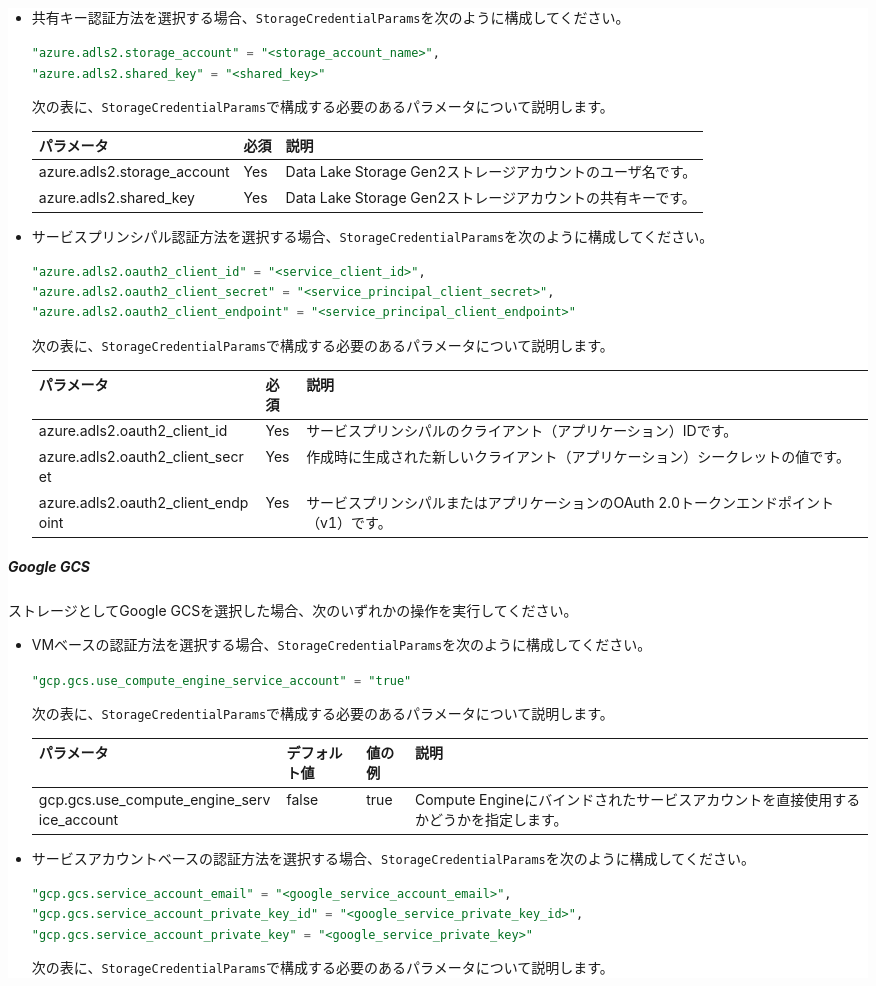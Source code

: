 - 共有キー認証方法を選択する場合、`StorageCredentialParams`を次のように構成してください。

  ```SQL
  "azure.adls2.storage_account" = "<storage_account_name>",
  "azure.adls2.shared_key" = "<shared_key>"
  ```

  次の表に、`StorageCredentialParams`で構成する必要のあるパラメータについて説明します。

  | **パラメータ**               | **必須** | **説明**                                                     |
  | --------------------------- | -------- | ------------------------------------------------------------ |
  | azure.adls2.storage_account | Yes      | Data Lake Storage Gen2ストレージアカウントのユーザ名です。    |
  | azure.adls2.shared_key      | Yes      | Data Lake Storage Gen2ストレージアカウントの共有キーです。    |

- サービスプリンシパル認証方法を選択する場合、`StorageCredentialParams`を次のように構成してください。

  ```SQL
  "azure.adls2.oauth2_client_id" = "<service_client_id>",
  "azure.adls2.oauth2_client_secret" = "<service_principal_client_secret>",
  "azure.adls2.oauth2_client_endpoint" = "<service_principal_client_endpoint>"
  ```

  次の表に、`StorageCredentialParams`で構成する必要のあるパラメータについて説明します。

  | **パラメータ**                      | **必須** | **説明**                                                     |
  | ---------------------------------- | -------- | ------------------------------------------------------------ |
  | azure.adls2.oauth2_client_id       | Yes      | サービスプリンシパルのクライアント（アプリケーション）IDです。 |
  | azure.adls2.oauth2_client_secret   | Yes      | 作成時に生成された新しいクライアント（アプリケーション）シークレットの値です。 |
  | azure.adls2.oauth2_client_endpoint | Yes      | サービスプリンシパルまたはアプリケーションのOAuth 2.0トークンエンドポイント（v1）です。 |

##### Google GCS

ストレージとしてGoogle GCSを選択した場合、次のいずれかの操作を実行してください。

- VMベースの認証方法を選択する場合、`StorageCredentialParams`を次のように構成してください。

  ```SQL
  "gcp.gcs.use_compute_engine_service_account" = "true"
  ```

  次の表に、`StorageCredentialParams`で構成する必要のあるパラメータについて説明します。

  | **パラメータ**                              | **デフォルト値** | **値の例** | **説明**                                                     |
  | ------------------------------------------ | ---------------- | ----------- | ------------------------------------------------------------ |
  | gcp.gcs.use_compute_engine_service_account | false            | true        | Compute Engineにバインドされたサービスアカウントを直接使用するかどうかを指定します。 |

- サービスアカウントベースの認証方法を選択する場合、`StorageCredentialParams`を次のように構成してください。

  ```SQL
  "gcp.gcs.service_account_email" = "<google_service_account_email>",
  "gcp.gcs.service_account_private_key_id" = "<google_service_private_key_id>",
  "gcp.gcs.service_account_private_key" = "<google_service_private_key>"
  ```

  次の表に、`StorageCredentialParams`で構成する必要のあるパラメータについて説明します。
